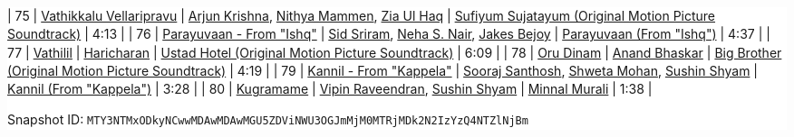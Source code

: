 | 75 | [Vathikkalu Vellaripravu](https://open.spotify.com/track/4QpItOoe31Im4xAkfjrwAz) | [Arjun Krishna](https://open.spotify.com/artist/6I4crEXHXpH0i5yAupHdDG), [Nithya Mammen](https://open.spotify.com/artist/2owqnucVjlA9rzjTti9B0P), [Zia Ul Haq](https://open.spotify.com/artist/3kPqgCCGlCGS9owID1l5n9) | [Sufiyum Sujatayum \(Original Motion Picture Soundtrack\)](https://open.spotify.com/album/3pD9PUOTjLloc0a3mSGoTp) | 4:13 |
| 76 | [Parayuvaan \- From "Ishq"](https://open.spotify.com/track/4hTcGYU6uXZVCAfIMsxhlC) | [Sid Sriram](https://open.spotify.com/artist/7qjJw7ZM2ekDSahLXPjIlN), [Neha S\. Nair](https://open.spotify.com/artist/1Ixc8hKrbw01MHtuP6SNUH), [Jakes Bejoy](https://open.spotify.com/artist/3Q80PCEUBCiRhLSWdQApNt) | [Parayuvaan \(From "Ishq"\)](https://open.spotify.com/album/0ZF2WvYiOVQwz2qnUUioTn) | 4:37 |
| 77 | [Vathilil](https://open.spotify.com/track/43K9FkL7gfLxLm69Da1UMF) | [Haricharan](https://open.spotify.com/artist/1QvyquqkuuwUzdszyoKIy4) | [Ustad Hotel \(Original Motion Picture Soundtrack\)](https://open.spotify.com/album/10bKk4j5D4qxYuW8lQKIUO) | 6:09 |
| 78 | [Oru Dinam](https://open.spotify.com/track/7oHkzeHAJLYtlIxU9HPv1p) | [Anand Bhaskar](https://open.spotify.com/artist/4aykldlxvwj6cRQfhbfNMO) | [Big Brother \(Original Motion Picture Soundtrack\)](https://open.spotify.com/album/14twkYYG73eJadLi9J16ej) | 4:19 |
| 79 | [Kannil \- From "Kappela"](https://open.spotify.com/track/6udtQS1L6UDpRnLyN2eKZh) | [Sooraj Santhosh](https://open.spotify.com/artist/66PGnr0hE7ZIcWir6IwitB), [Shweta Mohan](https://open.spotify.com/artist/1rdQOMFFtoskDXXUVjiGo9), [Sushin Shyam](https://open.spotify.com/artist/1qFp8zDvsXyCsC5dqz8X4S) | [Kannil \(From "Kappela"\)](https://open.spotify.com/album/23atj8mL091k6v1gRzXYEj) | 3:28 |
| 80 | [Kugramame](https://open.spotify.com/track/3xXGMn7VTB2Zg74PEN3P9M) | [Vipin Raveendran](https://open.spotify.com/artist/02U0IdqBzAwQdBE7LRhSB9), [Sushin Shyam](https://open.spotify.com/artist/1qFp8zDvsXyCsC5dqz8X4S) | [Minnal Murali](https://open.spotify.com/album/3bBt9Y3qQGSDXws5rNSn3x) | 1:38 |

Snapshot ID: `MTY3NTMxODkyNCwwMDAwMDAwMGU5ZDViNWU3OGJmMjM0MTRjMDk2N2IzYzQ4NTZlNjBm`
